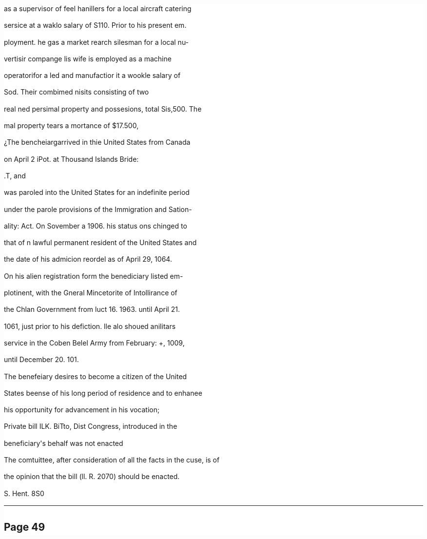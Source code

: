 as a supervisor of feel hanillers for a local aircraft catering

sersice at a waklo salary of S110. Prior to his present em.

ployment. he gas a market rearch silesman for a local nu-

vertisir compange lis wife is employed as a machine

operatorifor a led and manufactior it a wookle salary of

Sod. Their combimed nisits consisting of two

real ned persimal property and possesions, total Sis,500. The

mal property tears a mortance of $17.500,

¿The bencheiargarrived in thie United States from Canada

on April 2 iPot. at Thousand Islands Bride:

.T, and

was paroled into the United States for an indefinite period

under the parole provisions of the Immigration and Sation-

ality: Act. On Sovember a 1906. his status ons chinged to

that of n lawful permanent resident of the United States and

the date of his admicion reordel as of April 29, 1064.

On his alien registration form the benediciary listed em-

plotinent, with the Gneral Mincetorite of Intollirance of

the Chlan Government from luct 16. 1963. until April 21.

1061, just prior to his defiction. lle alo shoued anilitars

service in the Coben Belel Army from February: +, 1009,

until December 20. 101.

The benefeiary desires to become a citizen of the United

States beense of his long period of residence and to enhanee

his opportunity for advancement in his vocation;

Private bill ILK. BiTto, Dist Congress, introduced in the

beneficiary's behalf was not enacted

The comtuittee, after consideration of all the facts in the cuse, is of

the opinion that the bill (ll. R. 2070) should be enacted.

S. Hent. 8S0

---

## Page 49
